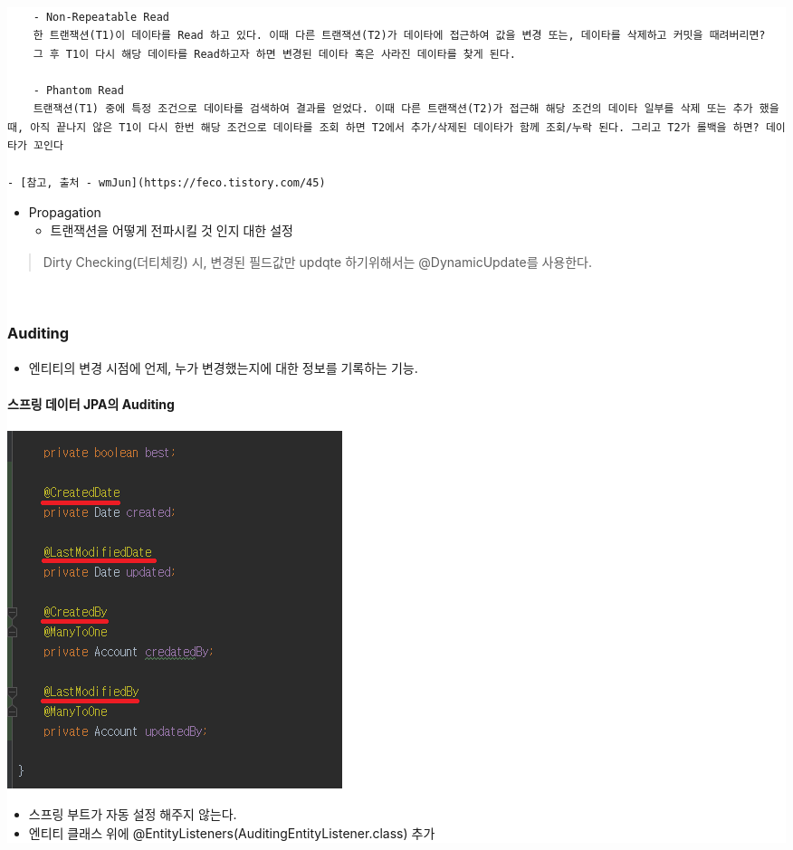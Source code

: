         - Non-Repeatable Read   
        한 트랜잭션(T1)이 데이타를 Read 하고 있다. 이때 다른 트랜잭션(T2)가 데이타에 접근하여 값을 변경 또는, 데이타를 삭제하고 커밋을 때려버리면?
        그 후 T1이 다시 해당 데이타를 Read하고자 하면 변경된 데이타 혹은 사라진 데이타를 찾게 된다.
        
        - Phantom Read   
        트랜잭션(T1) 중에 특정 조건으로 데이타를 검색하여 결과를 얻었다. 이때 다른 트랜잭션(T2)가 접근해 해당 조건의 데이타 일부를 삭제 또는 추가 했을때, 아직 끝나지 않은 T1이 다시 한번 해당 조건으로 데이타를 조회 하면 T2에서 추가/삭제된 데이타가 함께 조회/누락 된다. 그리고 T2가 롤백을 하면? 데이타가 꼬인다

    - [참고, 출처 - wmJun](https://feco.tistory.com/45)
    
- Propagation
    - 트랜잭션을 어떻게 전파시킬 것 인지 대한 설정

>Dirty Checking(더티체킹)  시, 변경된 필드값만 updqte 하기위해서는 @DynamicUpdate를 사용한다.

<br>

### Auditing
- 엔티티의 변경 시점에 언제, 누가 변경했는지에 대한 정보를 기록하는 기능.

#### 스프링 데이터 JPA의 Auditing
![springjpa](/images/jpa/image21.PNG)

- 스프링 부트가 자동 설정 해주지 않는다.
- 엔티티 클래스 위에 @EntityListeners(AuditingEntityListener.class) 추가